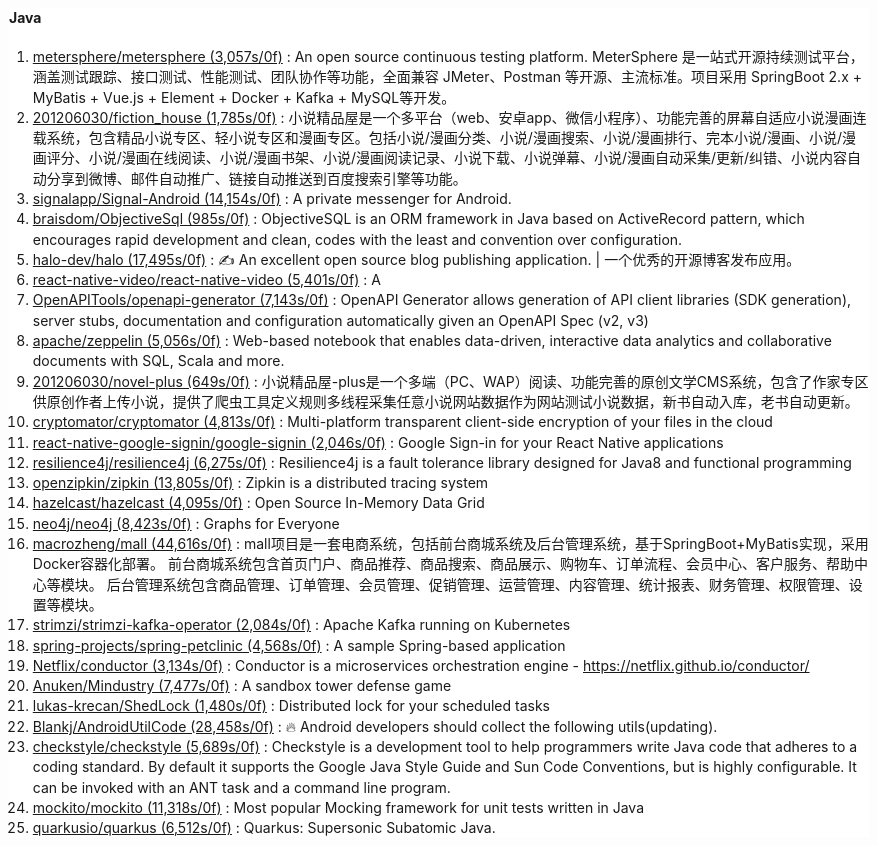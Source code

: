 #### Java
1. [metersphere/metersphere (3,057s/0f)](https://github.com/metersphere/metersphere) : An open source continuous testing platform. MeterSphere 是一站式开源持续测试平台，涵盖测试跟踪、接口测试、性能测试、团队协作等功能，全面兼容 JMeter、Postman 等开源、主流标准。项目采用 SpringBoot 2.x + MyBatis + Vue.js + Element + Docker + Kafka + MySQL等开发。
2. [201206030/fiction_house (1,785s/0f)](https://github.com/201206030/fiction_house) : 小说精品屋是一个多平台（web、安卓app、微信小程序）、功能完善的屏幕自适应小说漫画连载系统，包含精品小说专区、轻小说专区和漫画专区。包括小说/漫画分类、小说/漫画搜索、小说/漫画排行、完本小说/漫画、小说/漫画评分、小说/漫画在线阅读、小说/漫画书架、小说/漫画阅读记录、小说下载、小说弹幕、小说/漫画自动采集/更新/纠错、小说内容自动分享到微博、邮件自动推广、链接自动推送到百度搜索引擎等功能。
3. [signalapp/Signal-Android (14,154s/0f)](https://github.com/signalapp/Signal-Android) : A private messenger for Android.
4. [braisdom/ObjectiveSql (985s/0f)](https://github.com/braisdom/ObjectiveSql) : ObjectiveSQL is an ORM framework in Java based on ActiveRecord pattern, which encourages rapid development and clean, codes with the least and convention over configuration.
5. [halo-dev/halo (17,495s/0f)](https://github.com/halo-dev/halo) : ✍ An excellent open source blog publishing application. | 一个优秀的开源博客发布应用。
6. [react-native-video/react-native-video (5,401s/0f)](https://github.com/react-native-video/react-native-video) : A <Video /> component for react-native
7. [OpenAPITools/openapi-generator (7,143s/0f)](https://github.com/OpenAPITools/openapi-generator) : OpenAPI Generator allows generation of API client libraries (SDK generation), server stubs, documentation and configuration automatically given an OpenAPI Spec (v2, v3)
8. [apache/zeppelin (5,056s/0f)](https://github.com/apache/zeppelin) : Web-based notebook that enables data-driven, interactive data analytics and collaborative documents with SQL, Scala and more.
9. [201206030/novel-plus (649s/0f)](https://github.com/201206030/novel-plus) : 小说精品屋-plus是一个多端（PC、WAP）阅读、功能完善的原创文学CMS系统，包含了作家专区供原创作者上传小说，提供了爬虫工具定义规则多线程采集任意小说网站数据作为网站测试小说数据，新书自动入库，老书自动更新。
10. [cryptomator/cryptomator (4,813s/0f)](https://github.com/cryptomator/cryptomator) : Multi-platform transparent client-side encryption of your files in the cloud
11. [react-native-google-signin/google-signin (2,046s/0f)](https://github.com/react-native-google-signin/google-signin) : Google Sign-in for your React Native applications
12. [resilience4j/resilience4j (6,275s/0f)](https://github.com/resilience4j/resilience4j) : Resilience4j is a fault tolerance library designed for Java8 and functional programming
13. [openzipkin/zipkin (13,805s/0f)](https://github.com/openzipkin/zipkin) : Zipkin is a distributed tracing system
14. [hazelcast/hazelcast (4,095s/0f)](https://github.com/hazelcast/hazelcast) : Open Source In-Memory Data Grid
15. [neo4j/neo4j (8,423s/0f)](https://github.com/neo4j/neo4j) : Graphs for Everyone
16. [macrozheng/mall (44,616s/0f)](https://github.com/macrozheng/mall) : mall项目是一套电商系统，包括前台商城系统及后台管理系统，基于SpringBoot+MyBatis实现，采用Docker容器化部署。 前台商城系统包含首页门户、商品推荐、商品搜索、商品展示、购物车、订单流程、会员中心、客户服务、帮助中心等模块。 后台管理系统包含商品管理、订单管理、会员管理、促销管理、运营管理、内容管理、统计报表、财务管理、权限管理、设置等模块。
17. [strimzi/strimzi-kafka-operator (2,084s/0f)](https://github.com/strimzi/strimzi-kafka-operator) : Apache Kafka running on Kubernetes
18. [spring-projects/spring-petclinic (4,568s/0f)](https://github.com/spring-projects/spring-petclinic) : A sample Spring-based application
19. [Netflix/conductor (3,134s/0f)](https://github.com/Netflix/conductor) : Conductor is a microservices orchestration engine - https://netflix.github.io/conductor/
20. [Anuken/Mindustry (7,477s/0f)](https://github.com/Anuken/Mindustry) : A sandbox tower defense game
21. [lukas-krecan/ShedLock (1,480s/0f)](https://github.com/lukas-krecan/ShedLock) : Distributed lock for your scheduled tasks
22. [Blankj/AndroidUtilCode (28,458s/0f)](https://github.com/Blankj/AndroidUtilCode) : 🔥 Android developers should collect the following utils(updating).
23. [checkstyle/checkstyle (5,689s/0f)](https://github.com/checkstyle/checkstyle) : Checkstyle is a development tool to help programmers write Java code that adheres to a coding standard. By default it supports the Google Java Style Guide and Sun Code Conventions, but is highly configurable. It can be invoked with an ANT task and a command line program.
24. [mockito/mockito (11,318s/0f)](https://github.com/mockito/mockito) : Most popular Mocking framework for unit tests written in Java
25. [quarkusio/quarkus (6,512s/0f)](https://github.com/quarkusio/quarkus) : Quarkus: Supersonic Subatomic Java.
